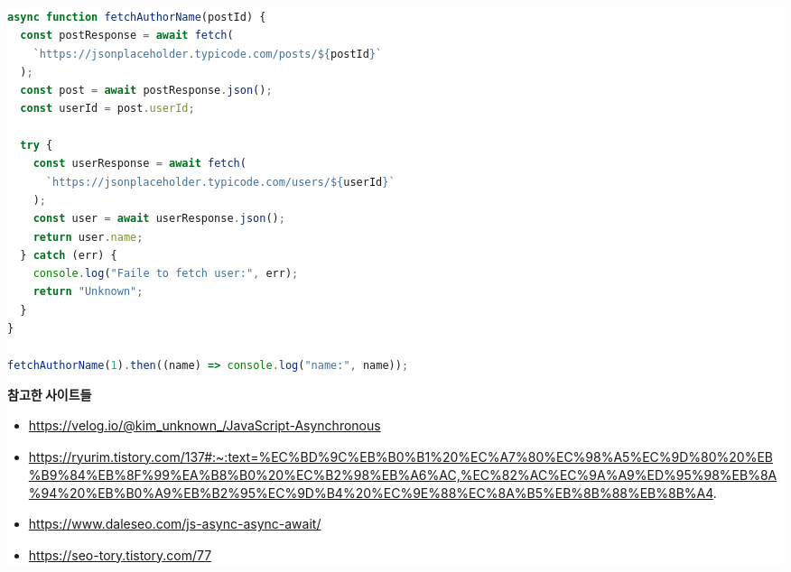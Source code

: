 ```js
async function fetchAuthorName(postId) {
  const postResponse = await fetch(
    `https://jsonplaceholder.typicode.com/posts/${postId}`
  );
  const post = await postResponse.json();
  const userId = post.userId;

  try {
    const userResponse = await fetch(
      `https://jsonplaceholder.typicode.com/users/${userId}`
    );
    const user = await userResponse.json();
    return user.name;
  } catch (err) {
    console.log("Faile to fetch user:", err);
    return "Unknown";
  }
}

fetchAuthorName(1).then((name) => console.log("name:", name));
```











**참고한 사이트들**

- https://velog.io/@kim_unknown_/JavaScript-Asynchronous
- https://ryurim.tistory.com/137#:~:text=%EC%BD%9C%EB%B0%B1%20%EC%A7%80%EC%98%A5%EC%9D%80%20%EB%B9%84%EB%8F%99%EA%B8%B0%20%EC%B2%98%EB%A6%AC,%EC%82%AC%EC%9A%A9%ED%95%98%EB%8A%94%20%EB%B0%A9%EB%B2%95%EC%9D%B4%20%EC%9E%88%EC%8A%B5%EB%8B%88%EB%8B%A4.

- https://www.daleseo.com/js-async-async-await/

- https://seo-tory.tistory.com/77